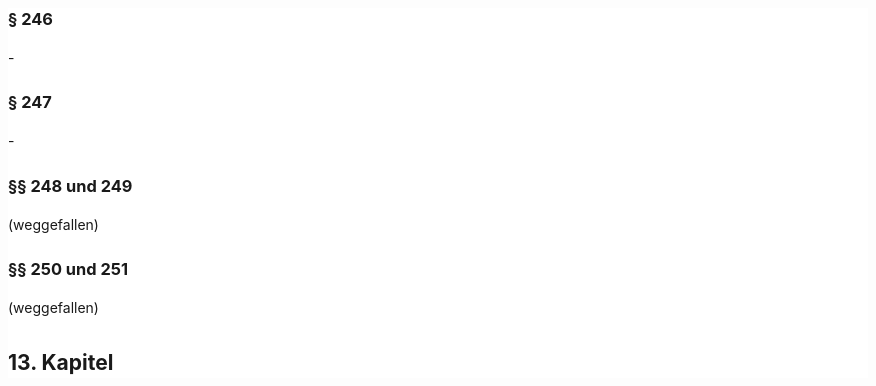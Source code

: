 <span id="DDNR001850977BJNE008800307.html"></span>

### § 246  

<div>

<div class="jnhtml">

<div>

<div class="jurAbsatz">

\-

</div>

</div>

</div>

</div>

<span id="DDNR001850977BJNE008900307.html"></span>

### § 247  

<div>

<div class="jnhtml">

<div>

<div class="jurAbsatz">

\-

</div>

</div>

</div>

</div>

<span id="DDNR001850977BJNE009200307.html"></span>

### §§ 248 und 249  
(weggefallen)

<span id="DDNR001850977BJNE009300307.html"></span>

### §§ 250 und 251  
(weggefallen)

<span id="DDNR001850977BJNG002600307.html"></span>

## 13\. Kapitel  

<span id="DDNR001850977BJNE010300307.html"></span>
